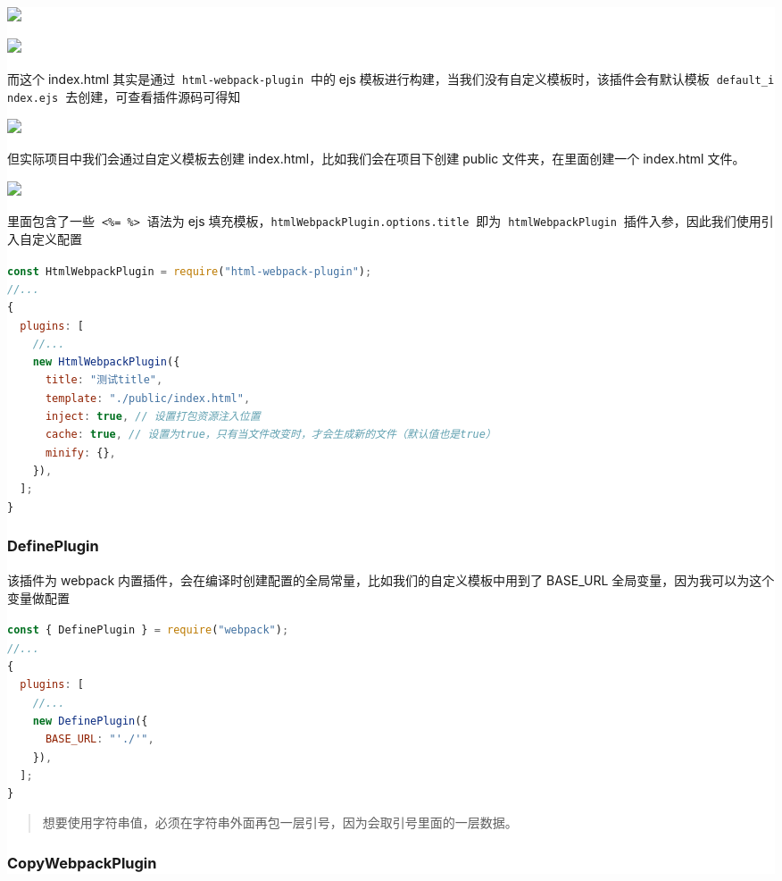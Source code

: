 ![](https://p3-juejin.byteimg.com/tos-cn-i-k3u1fbpfcp/d62705819d504ba3954d21adc2df469d~tplv-k3u1fbpfcp-zoom-in-crop-mark:4536:0:0:0.awebp)

![](https://p3-juejin.byteimg.com/tos-cn-i-k3u1fbpfcp/14ad1fad55be47b3a1c60224aed91a80~tplv-k3u1fbpfcp-zoom-in-crop-mark:4536:0:0:0.awebp)

而这个 index.html 其实是通过  `html-webpack-plugin`  中的 ejs 模板进行构建，当我们没有自定义模板时，该插件会有默认模板  `default_index.ejs`  去创建，可查看插件源码可得知

![](https://p3-juejin.byteimg.com/tos-cn-i-k3u1fbpfcp/d69b394b40b642be9f0effc7e0756575~tplv-k3u1fbpfcp-zoom-in-crop-mark:4536:0:0:0.awebp)

但实际项目中我们会通过自定义模板去创建 index.html，比如我们会在项目下创建 public 文件夹，在里面创建一个 index.html 文件。

![](https://p3-juejin.byteimg.com/tos-cn-i-k3u1fbpfcp/df64c27ddd4c4c928b106336c0449822~tplv-k3u1fbpfcp-zoom-in-crop-mark:4536:0:0:0.awebp)

里面包含了一些  `<%= %>`  语法为 ejs 填充模板，`htmlWebpackPlugin.options.title`  即为  `htmlWebpackPlugin`  插件入参，因此我们使用引入自定义配置

```js
const HtmlWebpackPlugin = require("html-webpack-plugin");
//...
{
  plugins: [
    //...
    new HtmlWebpackPlugin({
      title: "测试title",
      template: "./public/index.html",
      inject: true, // 设置打包资源注入位置
      cache: true, // 设置为true，只有当文件改变时，才会生成新的文件（默认值也是true）
      minify: {},
    }),
  ];
}
```

### DefinePlugin

该插件为 webpack 内置插件，会在编译时创建配置的全局常量，比如我们的自定义模板中用到了 BASE_URL 全局变量，因为我可以为这个变量做配置

```js
const { DefinePlugin } = require("webpack");
//...
{
  plugins: [
    //...
    new DefinePlugin({
      BASE_URL: "'./'",
    }),
  ];
}
```

> 想要使用字符串值，必须在字符串外面再包一层引号，因为会取引号里面的一层数据。

### CopyWebpackPlugin
